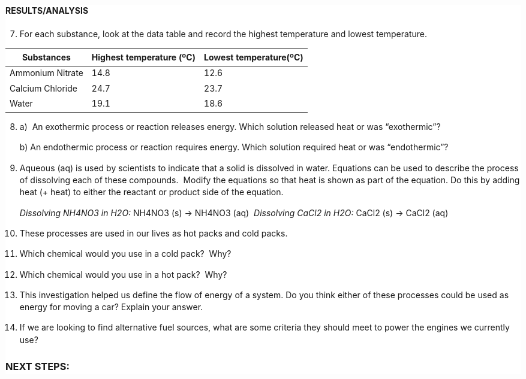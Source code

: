 
  

#### RESULTS/ANALYSIS

7.  For each substance, look at the data table and record the highest temperature and lowest temperature.

| Substances       | Highest temperature (ºC) | Lowest temperature(ºC) |
| ---------------- | ------------------------ | ---------------------- |
| Ammonium Nitrate | 14.8                     | 12.6                   |
| Calcium Chloride | 24.7                     | 23.7                   |
| Water            | 19.1                     | 18.6                   | 

8. 
	a)  An exothermic process or reaction releases energy. Which solution released heat or was “exothermic”?
	
    b) An endothermic process or reaction requires energy. Which solution required heat or was “endothermic”?

9. Aqueous (aq) is used by scientists to indicate that a solid is dissolved in water. Equations can be used to describe the process of dissolving each of these compounds.  Modify the equations so that heat is shown as part of the equation. Do this by adding heat (+ heat) to either the reactant or product side of the equation.  
    
	*Dissolving NH4NO3 in H2O:*
		NH4NO3 (s) → NH4NO3 (aq) 
	*Dissolving CaCl2 in H2O:*
		CaCl2 (s) → CaCl2 (aq)

  
  

10.  These processes are used in our lives as hot packs and cold packs.  
    

1.  Which chemical would you use in a cold pack?  Why?
    

  
  

2.  Which chemical would you use in a hot pack?  Why?
    

  
  

11.  This investigation helped us define the flow of energy of a system. Do you think either of these processes could be used as energy for moving a car? Explain your answer.
    

  
  
  

12.  If we are looking to find alternative fuel sources, what are some criteria they should meet to power the engines we currently use?
    

  
  

### NEXT STEPS:

